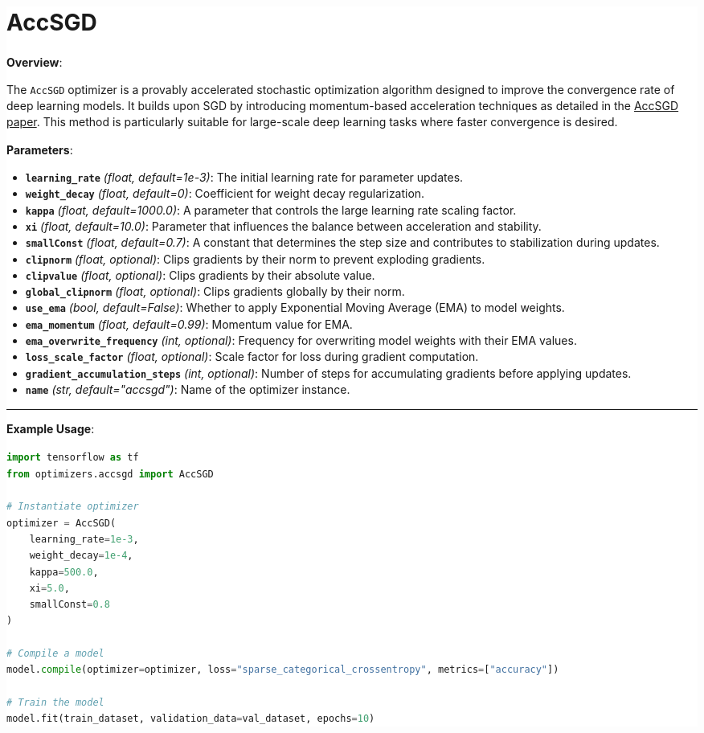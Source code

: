 # AccSGD

**Overview**:

The `AccSGD` optimizer is a provably accelerated stochastic optimization algorithm designed to improve the convergence rate of deep learning models. It builds upon SGD by introducing momentum-based acceleration techniques as detailed in the [AccSGD paper](https://arxiv.org/pdf/1704.08227.pdf). This method is particularly suitable for large-scale deep learning tasks where faster convergence is desired.

**Parameters**:

- **`learning_rate`** *(float, default=1e-3)*: The initial learning rate for parameter updates.
- **`weight_decay`** *(float, default=0)*: Coefficient for weight decay regularization.
- **`kappa`** *(float, default=1000.0)*: A parameter that controls the large learning rate scaling factor.
- **`xi`** *(float, default=10.0)*: Parameter that influences the balance between acceleration and stability.
- **`smallConst`** *(float, default=0.7)*: A constant that determines the step size and contributes to stabilization during updates.
- **`clipnorm`** *(float, optional)*: Clips gradients by their norm to prevent exploding gradients.
- **`clipvalue`** *(float, optional)*: Clips gradients by their absolute value.
- **`global_clipnorm`** *(float, optional)*: Clips gradients globally by their norm.
- **`use_ema`** *(bool, default=False)*: Whether to apply Exponential Moving Average (EMA) to model weights.
- **`ema_momentum`** *(float, default=0.99)*: Momentum value for EMA.
- **`ema_overwrite_frequency`** *(int, optional)*: Frequency for overwriting model weights with their EMA values.
- **`loss_scale_factor`** *(float, optional)*: Scale factor for loss during gradient computation.
- **`gradient_accumulation_steps`** *(int, optional)*: Number of steps for accumulating gradients before applying updates.
- **`name`** *(str, default="accsgd")*: Name of the optimizer instance.

---

**Example Usage**:
```python
import tensorflow as tf
from optimizers.accsgd import AccSGD

# Instantiate optimizer
optimizer = AccSGD(
    learning_rate=1e-3,
    weight_decay=1e-4,
    kappa=500.0,
    xi=5.0,
    smallConst=0.8
)

# Compile a model
model.compile(optimizer=optimizer, loss="sparse_categorical_crossentropy", metrics=["accuracy"])

# Train the model
model.fit(train_dataset, validation_data=val_dataset, epochs=10)
```
